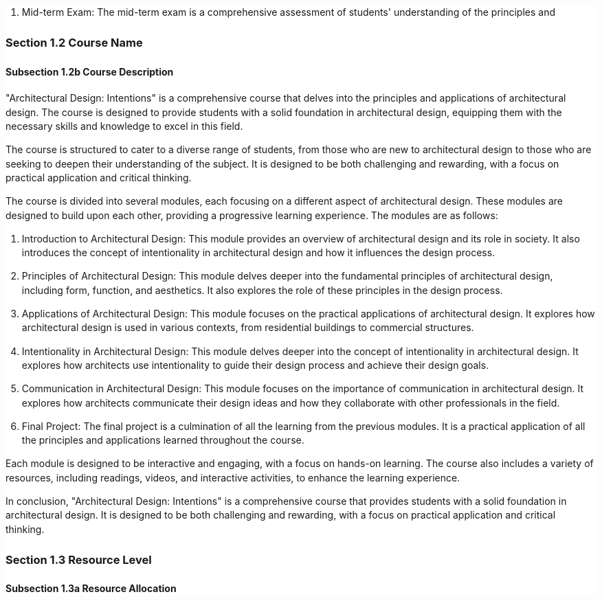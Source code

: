 1. Mid-term Exam: The mid-term exam is a comprehensive assessment of students' understanding of the principles and


### Section 1.2 Course Name

#### Subsection 1.2b Course Description

"Architectural Design: Intentions" is a comprehensive course that delves into the principles and applications of architectural design. The course is designed to provide students with a solid foundation in architectural design, equipping them with the necessary skills and knowledge to excel in this field.

The course is structured to cater to a diverse range of students, from those who are new to architectural design to those who are seeking to deepen their understanding of the subject. It is designed to be both challenging and rewarding, with a focus on practical application and critical thinking.

The course is divided into several modules, each focusing on a different aspect of architectural design. These modules are designed to build upon each other, providing a progressive learning experience. The modules are as follows:

1. Introduction to Architectural Design: This module provides an overview of architectural design and its role in society. It also introduces the concept of intentionality in architectural design and how it influences the design process.

2. Principles of Architectural Design: This module delves deeper into the fundamental principles of architectural design, including form, function, and aesthetics. It also explores the role of these principles in the design process.

3. Applications of Architectural Design: This module focuses on the practical applications of architectural design. It explores how architectural design is used in various contexts, from residential buildings to commercial structures.

4. Intentionality in Architectural Design: This module delves deeper into the concept of intentionality in architectural design. It explores how architects use intentionality to guide their design process and achieve their design goals.

5. Communication in Architectural Design: This module focuses on the importance of communication in architectural design. It explores how architects communicate their design ideas and how they collaborate with other professionals in the field.

6. Final Project: The final project is a culmination of all the learning from the previous modules. It is a practical application of all the principles and applications learned throughout the course.

Each module is designed to be interactive and engaging, with a focus on hands-on learning. The course also includes a variety of resources, including readings, videos, and interactive activities, to enhance the learning experience.

In conclusion, "Architectural Design: Intentions" is a comprehensive course that provides students with a solid foundation in architectural design. It is designed to be both challenging and rewarding, with a focus on practical application and critical thinking.




### Section 1.3 Resource Level

#### Subsection 1.3a Resource Allocation
